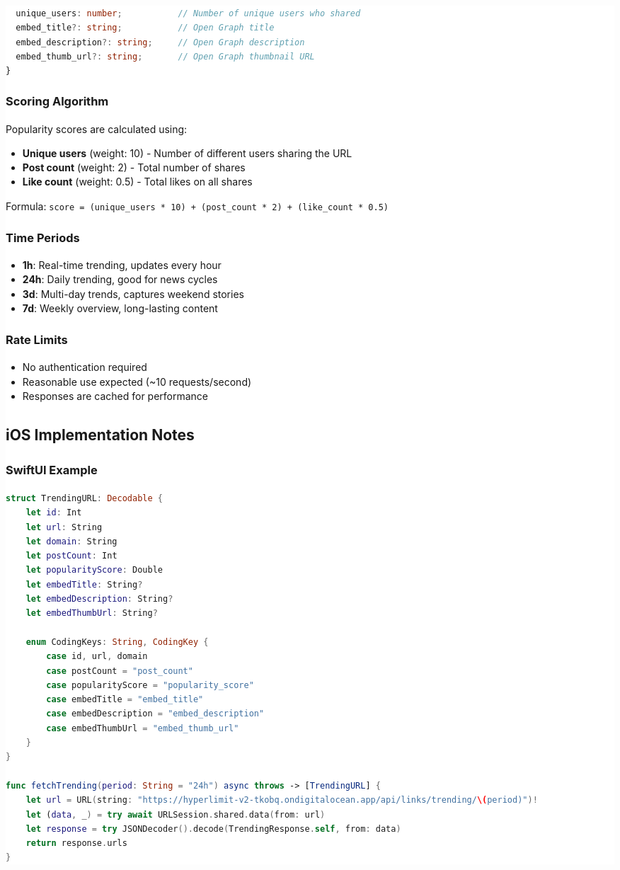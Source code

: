 ```typescript
  unique_users: number;           // Number of unique users who shared
  embed_title?: string;           // Open Graph title
  embed_description?: string;     // Open Graph description
  embed_thumb_url?: string;       // Open Graph thumbnail URL
}
```

### Scoring Algorithm
Popularity scores are calculated using:
- **Unique users** (weight: 10) - Number of different users sharing the URL
- **Post count** (weight: 2) - Total number of shares
- **Like count** (weight: 0.5) - Total likes on all shares

Formula: `score = (unique_users * 10) + (post_count * 2) + (like_count * 0.5)`

### Time Periods
- **1h**: Real-time trending, updates every hour
- **24h**: Daily trending, good for news cycles
- **3d**: Multi-day trends, captures weekend stories
- **7d**: Weekly overview, long-lasting content

### Rate Limits
- No authentication required
- Reasonable use expected (~10 requests/second)
- Responses are cached for performance

## iOS Implementation Notes

### SwiftUI Example
```swift
struct TrendingURL: Decodable {
    let id: Int
    let url: String
    let domain: String
    let postCount: Int
    let popularityScore: Double
    let embedTitle: String?
    let embedDescription: String?
    let embedThumbUrl: String?
    
    enum CodingKeys: String, CodingKey {
        case id, url, domain
        case postCount = "post_count"
        case popularityScore = "popularity_score"
        case embedTitle = "embed_title"
        case embedDescription = "embed_description"
        case embedThumbUrl = "embed_thumb_url"
    }
}

func fetchTrending(period: String = "24h") async throws -> [TrendingURL] {
    let url = URL(string: "https://hyperlimit-v2-tkobq.ondigitalocean.app/api/links/trending/\(period)")!
    let (data, _) = try await URLSession.shared.data(from: url)
    let response = try JSONDecoder().decode(TrendingResponse.self, from: data)
    return response.urls
}
```
